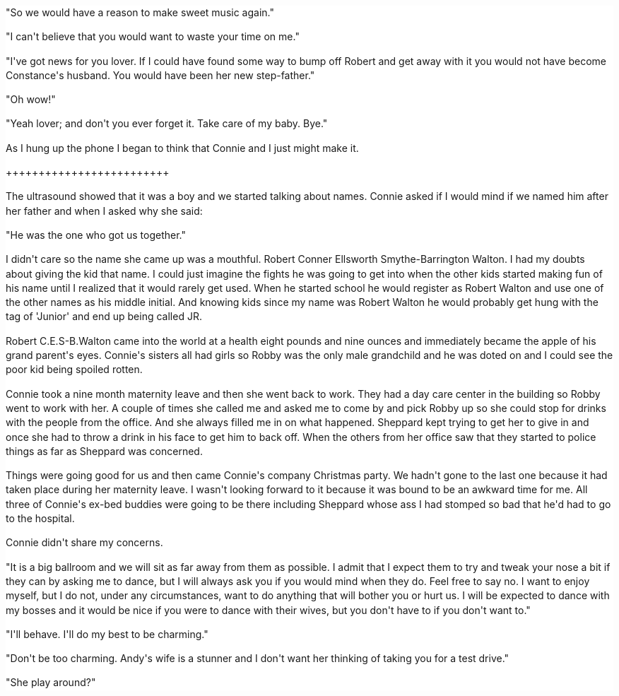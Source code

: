 "So we would have a reason to make sweet music again." 

"I can't believe that you would want to waste your time on me." 

"I've got news for you lover. If I could have found some way to bump off Robert and get away with it you would not have become Constance's husband. You would have been her new step-father." 

"Oh wow!" 

"Yeah lover; and don't you ever forget it. Take care of my baby. Bye." 

As I hung up the phone I began to think that Connie and I just might make it. 

+++++++++++++++++++++++++ 

The ultrasound showed that it was a boy and we started talking about names. Connie asked if I would mind if we named him after her father and when I asked why she said: 

"He was the one who got us together." 

I didn't care so the name she came up was a mouthful. Robert Conner Ellsworth Smythe-Barrington Walton. I had my doubts about giving the kid that name. I could just imagine the fights he was going to get into when the other kids started making fun of his name until I realized that it would rarely get used. When he started school he would register as Robert Walton and use one of the other names as his middle initial. And knowing kids since my name was Robert Walton he would probably get hung with the tag of 'Junior' and end up being called JR. 

Robert C.E.S-B.Walton came into the world at a health eight pounds and nine ounces and immediately became the apple of his grand parent's eyes. Connie's sisters all had girls so Robby was the only male grandchild and he was doted on and I could see the poor kid being spoiled rotten. 

Connie took a nine month maternity leave and then she went back to work. They had a day care center in the building so Robby went to work with her. A couple of times she called me and asked me to come by and pick Robby up so she could stop for drinks with the people from the office. And she always filled me in on what happened. Sheppard kept trying to get her to give in and once she had to throw a drink in his face to get him to back off. When the others from her office saw that they started to police things as far as Sheppard was concerned. 

Things were going good for us and then came Connie's company Christmas party. We hadn't gone to the last one because it had taken place during her maternity leave. I wasn't looking forward to it because it was bound to be an awkward time for me. All three of Connie's ex-bed buddies were going to be there including Sheppard whose ass I had stomped so bad that he'd had to go to the hospital. 

Connie didn't share my concerns. 

"It is a big ballroom and we will sit as far away from them as possible. I admit that I expect them to try and tweak your nose a bit if they can by asking me to dance, but I will always ask you if you would mind when they do. Feel free to say no. I want to enjoy myself, but I do not, under any circumstances, want to do anything that will bother you or hurt us. I will be expected to dance with my bosses and it would be nice if you were to dance with their wives, but you don't have to if you don't want to." 

"I'll behave. I'll do my best to be charming." 

"Don't be too charming. Andy's wife is a stunner and I don't want her thinking of taking you for a test drive." 

"She play around?" 
